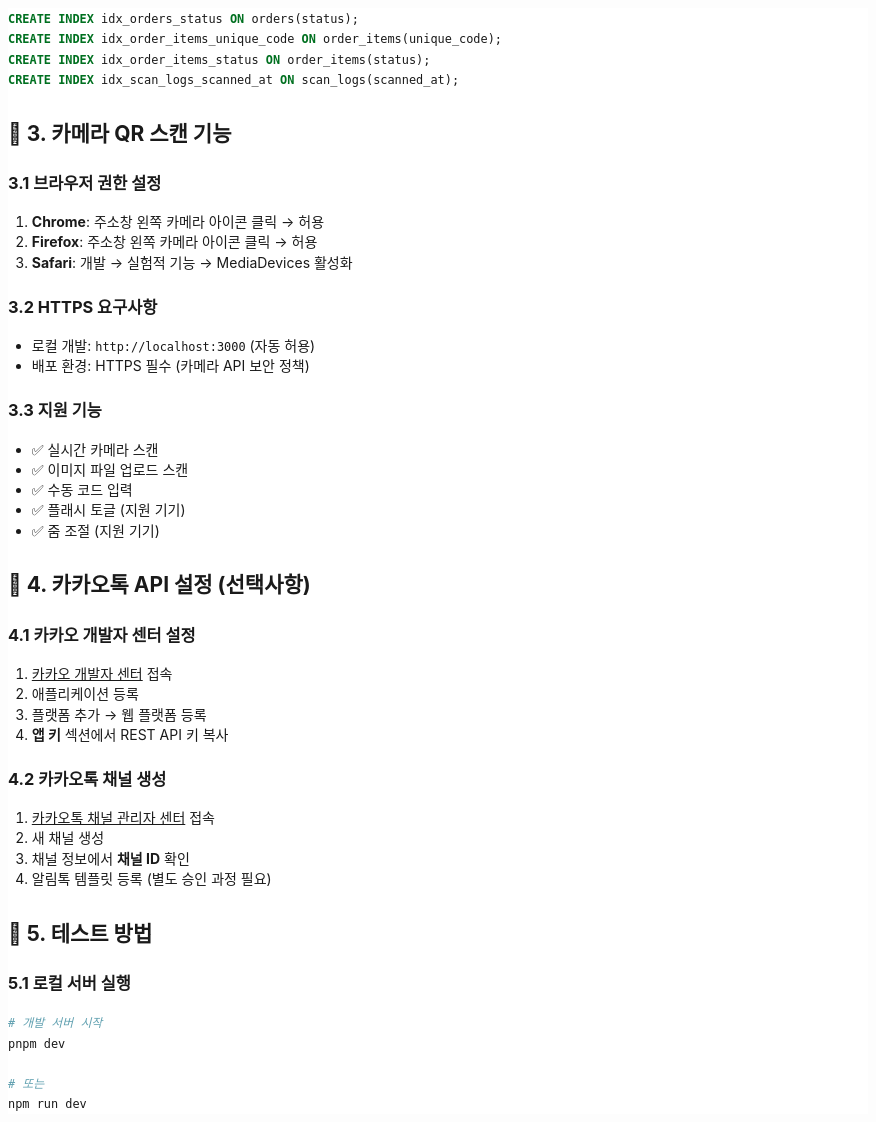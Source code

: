 ```sql
CREATE INDEX idx_orders_status ON orders(status);
CREATE INDEX idx_order_items_unique_code ON order_items(unique_code);
CREATE INDEX idx_order_items_status ON order_items(status);
CREATE INDEX idx_scan_logs_scanned_at ON scan_logs(scanned_at);
```

## 🎥 3. 카메라 QR 스캔 기능

### 3.1 브라우저 권한 설정

1. **Chrome**: 주소창 왼쪽 카메라 아이콘 클릭 → 허용
2. **Firefox**: 주소창 왼쪽 카메라 아이콘 클릭 → 허용
3. **Safari**: 개발 → 실험적 기능 → MediaDevices 활성화

### 3.2 HTTPS 요구사항

- 로컬 개발: `http://localhost:3000` (자동 허용)
- 배포 환경: HTTPS 필수 (카메라 API 보안 정책)

### 3.3 지원 기능

- ✅ 실시간 카메라 스캔
- ✅ 이미지 파일 업로드 스캔
- ✅ 수동 코드 입력
- ✅ 플래시 토글 (지원 기기)
- ✅ 줌 조절 (지원 기기)

## 🔗 4. 카카오톡 API 설정 (선택사항)

### 4.1 카카오 개발자 센터 설정

1. [카카오 개발자 센터](https://developers.kakao.com) 접속
2. 애플리케이션 등록
3. 플랫폼 추가 → 웹 플랫폼 등록
4. **앱 키** 섹션에서 REST API 키 복사

### 4.2 카카오톡 채널 생성

1. [카카오톡 채널 관리자 센터](https://center-pf.kakao.com) 접속
2. 새 채널 생성
3. 채널 정보에서 **채널 ID** 확인
4. 알림톡 템플릿 등록 (별도 승인 과정 필요)

## 🧪 5. 테스트 방법

### 5.1 로컬 서버 실행

```bash
# 개발 서버 시작
pnpm dev

# 또는
npm run dev
```
